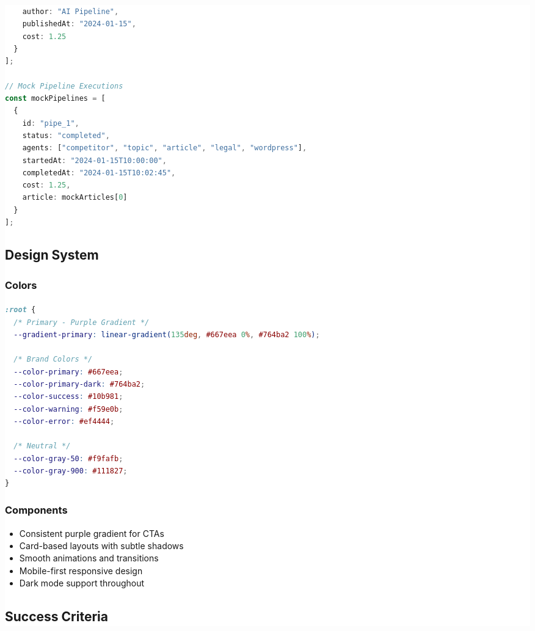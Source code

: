 ```typescript
    author: "AI Pipeline",
    publishedAt: "2024-01-15",
    cost: 1.25
  }
];

// Mock Pipeline Executions
const mockPipelines = [
  {
    id: "pipe_1",
    status: "completed",
    agents: ["competitor", "topic", "article", "legal", "wordpress"],
    startedAt: "2024-01-15T10:00:00",
    completedAt: "2024-01-15T10:02:45",
    cost: 1.25,
    article: mockArticles[0]
  }
];
```

## Design System

### Colors
```css
:root {
  /* Primary - Purple Gradient */
  --gradient-primary: linear-gradient(135deg, #667eea 0%, #764ba2 100%);
  
  /* Brand Colors */
  --color-primary: #667eea;
  --color-primary-dark: #764ba2;
  --color-success: #10b981;
  --color-warning: #f59e0b;
  --color-error: #ef4444;
  
  /* Neutral */
  --color-gray-50: #f9fafb;
  --color-gray-900: #111827;
}
```

### Components
- Consistent purple gradient for CTAs
- Card-based layouts with subtle shadows
- Smooth animations and transitions
- Mobile-first responsive design
- Dark mode support throughout

## Success Criteria
